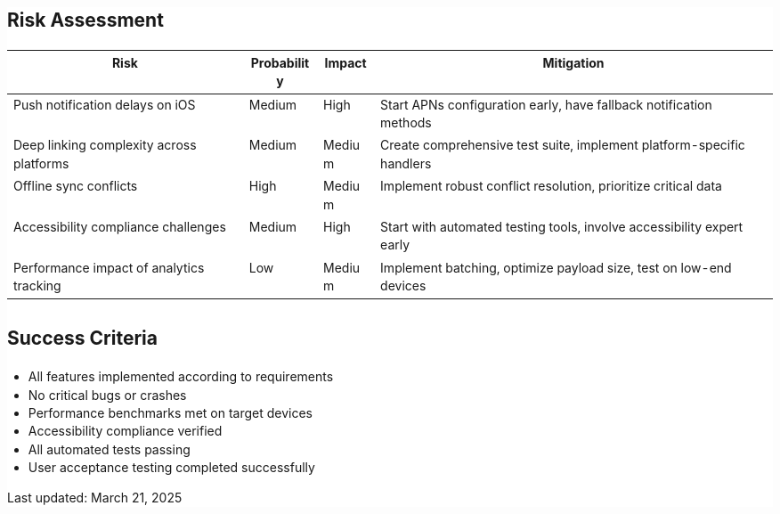 ## Risk Assessment

| Risk | Probability | Impact | Mitigation |
|------|------------|--------|------------|
| Push notification delays on iOS | Medium | High | Start APNs configuration early, have fallback notification methods |
| Deep linking complexity across platforms | Medium | Medium | Create comprehensive test suite, implement platform-specific handlers |
| Offline sync conflicts | High | Medium | Implement robust conflict resolution, prioritize critical data |
| Accessibility compliance challenges | Medium | High | Start with automated testing tools, involve accessibility expert early |
| Performance impact of analytics tracking | Low | Medium | Implement batching, optimize payload size, test on low-end devices |

## Success Criteria

- All features implemented according to requirements
- No critical bugs or crashes
- Performance benchmarks met on target devices
- Accessibility compliance verified
- All automated tests passing
- User acceptance testing completed successfully

Last updated: March 21, 2025